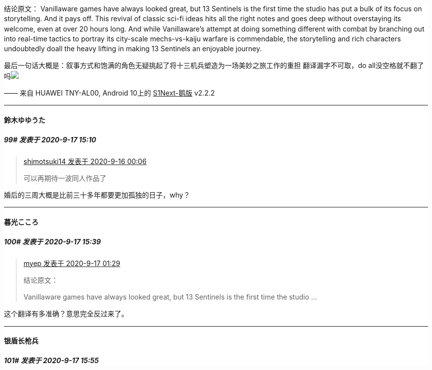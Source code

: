 


结论原文：
Vanillaware games have always looked great, but 13 Sentinels is the first time the studio has put a bulk of its focus on storytelling. And it pays off. This revival of classic sci-fi ideas hits all the right notes and goes deep without overstaying its welcome, even at over 20 hours long. And while Vanillaware’s attempt at doing something different with combat by branching out into real-time tactics to portray its city-scale mechs-vs-kaiju warfare is commendable, the storytelling and rich characters undoubtedly doall the heavy lifting in making 13 Sentinels an enjoyable journey.

最后一句话大概是：叙事方式和饱满的角色无疑挑起了将十三机兵塑造为一场美妙之旅工作的重担
翻译漏字不可取，do all没空格就不翻了吗<img src="https://static.saraba1st.com/image/smiley/face2017/001.png" referrerpolicy="no-referrer">

—— 来自 HUAWEI TNY-AL00, Android 10上的 [S1Next-鹅版](https://github.com/ykrank/S1-Next/releases) v2.2.2







-----

####  鈴木ゆゆうた  
##### 99#       发表于 2020-9-17 15:10



<blockquote><a href="httphttps://bbs.saraba1st.com/2b/forum.php?mod=redirect&amp;goto=findpost&amp;pid=48747997&amp;ptid=1960064" target="_blank">shimotsuki14 发表于 2020-9-16 00:06</a>

可以再期待一波同人作品了</blockquote>
婚后的三周大概是比前三十多年都要更加孤独的日子，why？







-----

####  暮光こころ  
##### 100#       发表于 2020-9-17 15:39



<blockquote><a href="httphttps://bbs.saraba1st.com/2b/forum.php?mod=redirect&amp;goto=findpost&amp;pid=48759135&amp;ptid=1960064" target="_blank">myep 发表于 2020-9-17 01:29</a>

结论原文：

Vanillaware games have always looked great, but 13 Sentinels is the first time the studio ...</blockquote>
这个翻译有多准确？意思完全反过来了。







-----

####  银盾长枪兵  
##### 101#       发表于 2020-9-17 15:55
